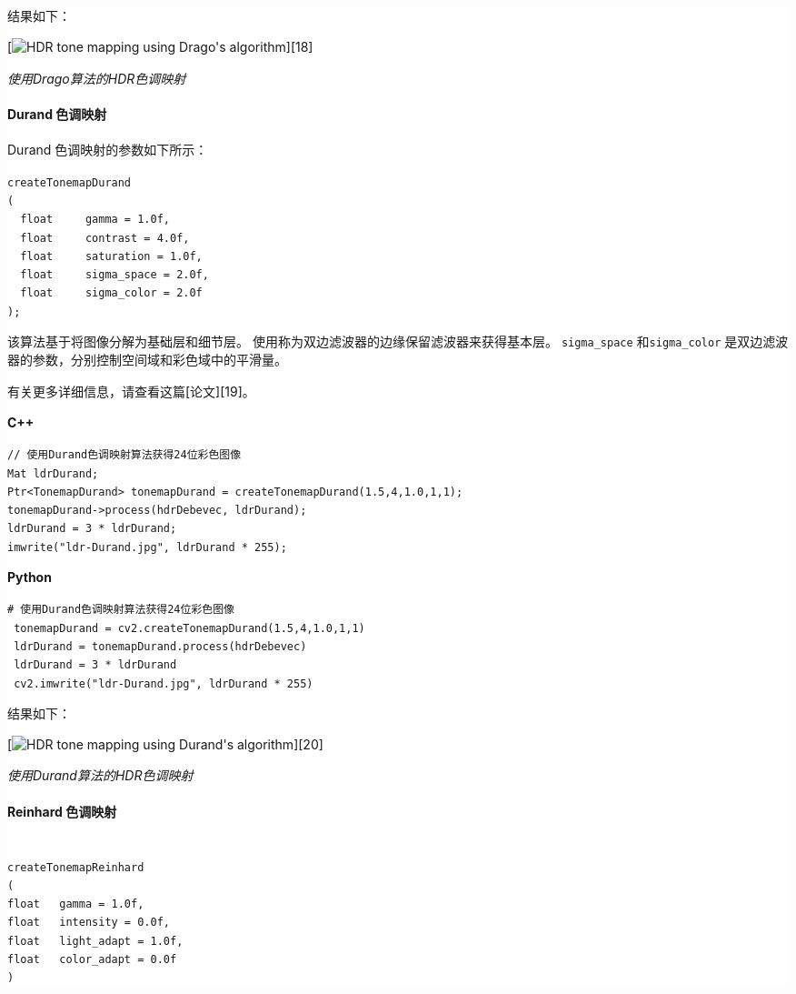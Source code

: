 结果如下：

 [![HDR tone mapping using Drago's algorithm](http://www.learnopencv.com/wp-content/uploads/2017/10/hdr-Drago-1024x770.jpg)][18] 
 
*使用Drago算法的HDR色调映射*

#### Durand 色调映射

Durand 色调映射的参数如下所示：

```
createTonemapDurand 
(   
  float     gamma = 1.0f, 
  float     contrast = 4.0f,
  float     saturation = 1.0f,
  float     sigma_space = 2.0f,
  float     sigma_color = 2.0f 
); 
```

该算法基于将图像分解为基础层和细节层。 使用称为双边滤波器的边缘保留滤波器来获得基本层。 `sigma_space` 和`sigma_color` 是双边滤波器的参数，分别控制空间域和彩色域中的平滑量。

有关更多详细信息，请查看这篇[论文][19]。

**C++**

```
// 使用Durand色调映射算法获得24位彩色图像
Mat ldrDurand;
Ptr<TonemapDurand> tonemapDurand = createTonemapDurand(1.5,4,1.0,1,1);
tonemapDurand->process(hdrDebevec, ldrDurand);
ldrDurand = 3 * ldrDurand;
imwrite("ldr-Durand.jpg", ldrDurand * 255);
```

**Python**

```
# 使用Durand色调映射算法获得24位彩色图像
 tonemapDurand = cv2.createTonemapDurand(1.5,4,1.0,1,1)
 ldrDurand = tonemapDurand.process(hdrDebevec)
 ldrDurand = 3 * ldrDurand
 cv2.imwrite("ldr-Durand.jpg", ldrDurand * 255)
```

结果如下：

 [![HDR tone mapping using Durand's algorithm](http://www.learnopencv.com/wp-content/uploads/2017/10/hdr-Durand-1024x770.jpg)][20] 
 
*使用Durand算法的HDR色调映射*

#### Reinhard 色调映射

```

createTonemapReinhard
(
float   gamma = 1.0f,
float   intensity = 0.0f,
float   light_adapt = 1.0f,
float   color_adapt = 0.0f 
)   
```
